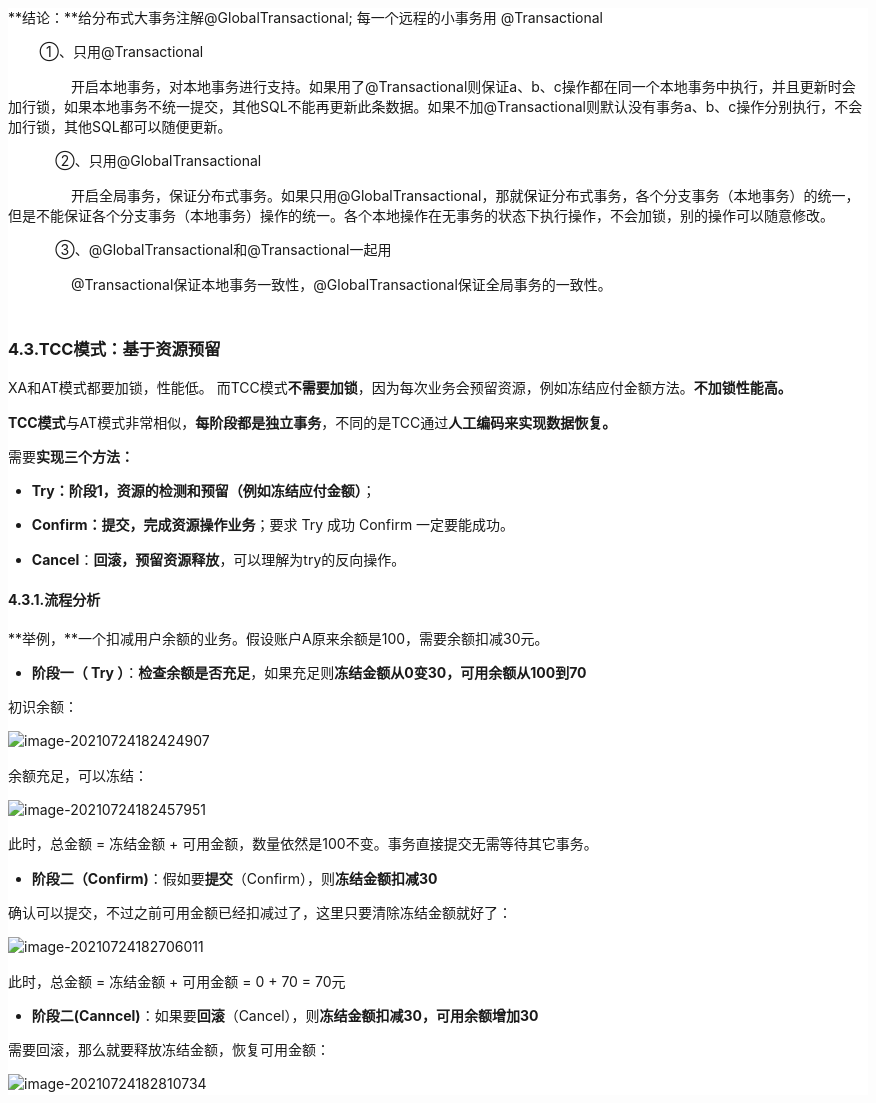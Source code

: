 **结论：**给分布式大事务注解@GlobalTransactional; 每一个远程的小事务用 @Transactional

        ①、只用@Transactional

                开启本地事务，对本地事务进行支持。如果用了@Transactional则保证a、b、c操作都在同一个本地事务中执行，并且更新时会加行锁，如果本地事务不统一提交，其他SQL不能再更新此条数据。如果不加@Transactional则默认没有事务a、b、c操作分别执行，不会加行锁，其他SQL都可以随便更新。

            ②、只用@GlobalTransactional

                开启全局事务，保证分布式事务。如果只用@GlobalTransactional，那就保证分布式事务，各个分支事务（本地事务）的统一，但是不能保证各个分支事务（本地事务）操作的统一。各个本地操作在无事务的状态下执行操作，不会加锁，别的操作可以随意修改。

            ③、@GlobalTransactional和@Transactional一起用

                @Transactional保证本地事务一致性，@GlobalTransactional保证全局事务的一致性。  
 

### 4.3.TCC模式：基于资源预留

XA和AT模式都要加锁，性能低。 而TCC模式**不需要加锁**，因为每次业务会预留资源，例如冻结应付金额方法。**不加锁性能高。**

**TCC模式**与AT模式非常相似，**每阶段都是独立事务**，不同的是TCC通过**人工编码来实现数据恢复。**

需要**实现三个方法：**

-   **Try：阶段1，资源的检测和预留（例如冻结应付金额）**；
    
-   **Confirm：提交，完成资源操作业务**；要求 Try 成功 Confirm 一定要能成功。
    
-   **Cancel**：**回滚，预留资源释放**，可以理解为try的反向操作。
    

#### 4.3.1.流程分析

**举例，**一个扣减用户余额的业务。假设账户A原来余额是100，需要余额扣减30元。

-   **阶段一（ Try ）**：**检查余额是否充足**，如果充足则**冻结金额从0变30，可用余额从100到70**

初识余额：

![image-20210724182424907](https://i-blog.csdnimg.cn/blog_migrate/16a5be97e13dfe3888c640f57ef5b714.png)

余额充足，可以冻结：

![image-20210724182457951](https://i-blog.csdnimg.cn/blog_migrate/74692d030124f0bf94a778077b8e3852.png)

此时，总金额 = 冻结金额 + 可用金额，数量依然是100不变。事务直接提交无需等待其它事务。

-   **阶段二（Confirm)**：假如要**提交**（Confirm），则**冻结金额扣减30**

确认可以提交，不过之前可用金额已经扣减过了，这里只要清除冻结金额就好了：

![image-20210724182706011](https://i-blog.csdnimg.cn/blog_migrate/d77c034efcadcd2d62b97f257697f13f.png)

此时，总金额 = 冻结金额 + 可用金额 = 0 + 70 = 70元

-   **阶段二(Canncel)**：如果要**回滚**（Cancel），则**冻结金额扣减30，可用余额增加30**

需要回滚，那么就要释放冻结金额，恢复可用金额：

![image-20210724182810734](https://i-blog.csdnimg.cn/blog_migrate/3c3e07b426f46e2586ee814446e7db1f.png)
